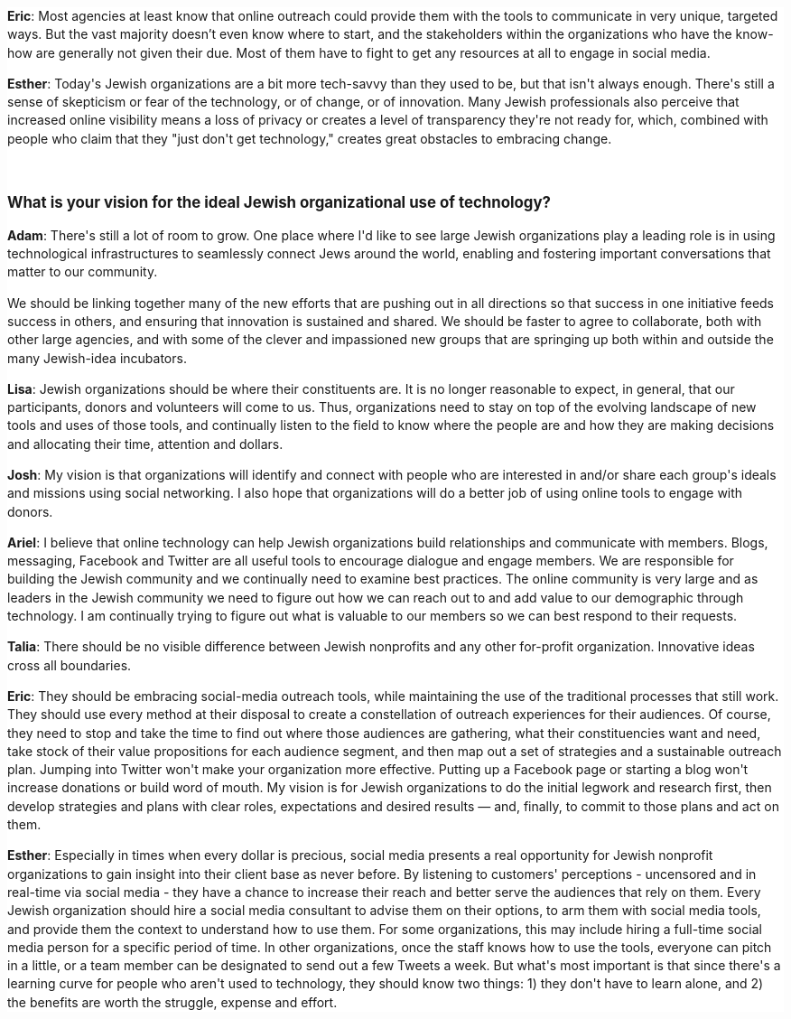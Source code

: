 <p><span style="font-weight: bold;">Eric</span>: Most agencies at least know that online outreach could provide them with the tools to communicate in very unique, targeted ways. But the vast majority doesn&rsquo;t even know where to start, and the stakeholders within the organizations who have the know-how are generally not given their due. Most of them have to fight to get any resources at all to engage in social media.</p>
<p><span style="font-weight: bold;">Esther</span>: Today's Jewish organizations are a bit more tech-savvy than they used to be, but that isn't always enough. There's still a sense of skepticism or fear of the technology, or of change, or of innovation. Many Jewish professionals also perceive that increased online visibility means a loss of privacy or creates a level of transparency they're not ready for, which, combined with people who claim that they &quot;just don't get technology,&quot; creates great obstacles to embracing change.</p>
<p>&nbsp;</p>
<p><span style="font-size: larger;"><span style="font-weight: bold;">What is your vision for the ideal Jewish organizational use of technology?</span></span></p>
<p><span style="font-weight: bold;">Adam</span>: There's still a lot of room to grow. One place where I'd like to see large Jewish organizations play a leading role is in using technological infrastructures to seamlessly connect Jews around the world, enabling and fostering important conversations that matter to our community.</p>
<p>We should be linking together many of the new efforts that are pushing out in all directions so that success in one initiative feeds success in others, and ensuring that innovation is sustained and shared. We should be faster to agree to collaborate, both with other large agencies, and with some of the clever and impassioned new groups that are springing up both within and outside the many Jewish-idea incubators.</p>
<p><span style="background-color: rgb(255, 255, 255);"><span style="font-weight: bold;">Lisa</span></span>: Jewish organizations should be where their constituents are. It is no longer reasonable to expect, in general, that our participants, donors and volunteers will come to us. Thus, organizations need to stay on top of the evolving landscape of new tools and uses of those tools, and continually listen to the field to know where the people are and how they are making decisions and allocating their time, attention and dollars.</p>
<p><span style="font-weight: bold;">Josh</span>: My vision is that organizations will identify and connect with people who are interested in and/or share each group's ideals and missions using social networking. I also hope that organizations will do a better job of using online tools to engage with donors.</p>
<p><span style="font-weight: bold;">Ariel</span>: I believe that online technology can help Jewish organizations build relationships and communicate with members. Blogs, messaging, Facebook and Twitter are all useful tools to encourage dialogue and engage members. We are responsible for building the Jewish community and we continually need to examine best practices. The online community is very large and as leaders in the Jewish community we need to figure out how we can reach out to and add value to our demographic through technology. I am continually trying to figure out what is valuable to our members so we can best respond to their requests.</p>
<p><span style="font-weight: bold;">Talia</span>: There should be no visible difference between Jewish nonprofits and any other for-profit organization. Innovative ideas cross all boundaries.</p>
<p><span style="font-weight: bold;">Eric</span>: They should be embracing social-media outreach tools, while maintaining the use of the traditional processes that still work. They should use every method at their disposal to create a constellation of outreach experiences for their audiences. Of course, they need to stop and take the time to find out where those audiences are gathering, what their constituencies want and need, take stock of their value propositions for each audience segment, and then map out a set of strategies and a sustainable outreach plan. Jumping into Twitter won't make your organization more effective. Putting up a Facebook page or starting a blog won't increase donations or build word of mouth. My vision is for Jewish organizations to do the initial legwork and research first, then develop strategies and plans with clear roles, expectations and desired results &mdash; and, finally, to commit to those plans and act on them.</p>
<p><span style="font-weight: bold;">Esther</span>: Especially in times when every dollar is precious, social media presents a real opportunity for Jewish nonprofit organizations to gain insight into their client base as never before. By listening to customers' perceptions - uncensored and in real-time via social media - they have a chance to increase their reach and better serve the audiences that rely on them. Every Jewish organization should hire a social media consultant to advise them on their options, to arm them with social media tools, and provide them the context to understand how to use them. For some organizations, this may include hiring a full-time social media person for a specific period of time. In other organizations, once the staff knows how to use the tools, everyone can pitch in a little, or a team member can be designated to send out a few Tweets a week. But what's most important is that since there's a learning curve for people who aren't used to technology, they should know two things: 1) they don't have to learn alone, and 2) the benefits are worth the struggle, expense and effort.</p>